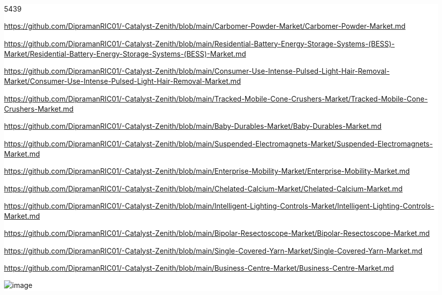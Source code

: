 5439</p><p><a href="https://github.com/DipramanRIC01/-Catalyst-Zenith/blob/main/Carbomer-Powder-Market/Carbomer-Powder-Market.md">https://github.com/DipramanRIC01/-Catalyst-Zenith/blob/main/Carbomer-Powder-Market/Carbomer-Powder-Market.md</a></p><p><a href="https://github.com/DipramanRIC01/-Catalyst-Zenith/blob/main/Residential-Battery-Energy-Storage-Systems-(BESS)-Market/Residential-Battery-Energy-Storage-Systems-(BESS)-Market.md">https://github.com/DipramanRIC01/-Catalyst-Zenith/blob/main/Residential-Battery-Energy-Storage-Systems-(BESS)-Market/Residential-Battery-Energy-Storage-Systems-(BESS)-Market.md</a></p><p><a href="https://github.com/DipramanRIC01/-Catalyst-Zenith/blob/main/Consumer-Use-Intense-Pulsed-Light-Hair-Removal-Market/Consumer-Use-Intense-Pulsed-Light-Hair-Removal-Market.md">https://github.com/DipramanRIC01/-Catalyst-Zenith/blob/main/Consumer-Use-Intense-Pulsed-Light-Hair-Removal-Market/Consumer-Use-Intense-Pulsed-Light-Hair-Removal-Market.md</a></p><p><a href="https://github.com/DipramanRIC01/-Catalyst-Zenith/blob/main/Tracked-Mobile-Cone-Crushers-Market/Tracked-Mobile-Cone-Crushers-Market.md">https://github.com/DipramanRIC01/-Catalyst-Zenith/blob/main/Tracked-Mobile-Cone-Crushers-Market/Tracked-Mobile-Cone-Crushers-Market.md</a></p><p><a href="https://github.com/DipramanRIC01/-Catalyst-Zenith/blob/main/Baby-Durables-Market/Baby-Durables-Market.md">https://github.com/DipramanRIC01/-Catalyst-Zenith/blob/main/Baby-Durables-Market/Baby-Durables-Market.md</a></p><p><a href="https://github.com/DipramanRIC01/-Catalyst-Zenith/blob/main/Suspended-Electromagnets-Market/Suspended-Electromagnets-Market.md">https://github.com/DipramanRIC01/-Catalyst-Zenith/blob/main/Suspended-Electromagnets-Market/Suspended-Electromagnets-Market.md</a></p><p><a href="https://github.com/DipramanRIC01/-Catalyst-Zenith/blob/main/Enterprise-Mobility-Market/Enterprise-Mobility-Market.md">https://github.com/DipramanRIC01/-Catalyst-Zenith/blob/main/Enterprise-Mobility-Market/Enterprise-Mobility-Market.md</a></p><p><a href="https://github.com/DipramanRIC01/-Catalyst-Zenith/blob/main/Chelated-Calcium-Market/Chelated-Calcium-Market.md">https://github.com/DipramanRIC01/-Catalyst-Zenith/blob/main/Chelated-Calcium-Market/Chelated-Calcium-Market.md</a></p><p><a href="https://github.com/DipramanRIC01/-Catalyst-Zenith/blob/main/Intelligent-Lighting-Controls-Market/Intelligent-Lighting-Controls-Market.md">https://github.com/DipramanRIC01/-Catalyst-Zenith/blob/main/Intelligent-Lighting-Controls-Market/Intelligent-Lighting-Controls-Market.md</a></p><p><a href="https://github.com/DipramanRIC01/-Catalyst-Zenith/blob/main/Bipolar-Resectoscope-Market/Bipolar-Resectoscope-Market.md">https://github.com/DipramanRIC01/-Catalyst-Zenith/blob/main/Bipolar-Resectoscope-Market/Bipolar-Resectoscope-Market.md</a></p><p><a href="https://github.com/DipramanRIC01/-Catalyst-Zenith/blob/main/Single-Covered-Yarn-Market/Single-Covered-Yarn-Market.md">https://github.com/DipramanRIC01/-Catalyst-Zenith/blob/main/Single-Covered-Yarn-Market/Single-Covered-Yarn-Market.md</a></p><p><a href="https://github.com/DipramanRIC01/-Catalyst-Zenith/blob/main/Business-Centre-Market/Business-Centre-Market.md">https://github.com/DipramanRIC01/-Catalyst-Zenith/blob/main/Business-Centre-Market/Business-Centre-Market.md</a></p>
![image](https://github.com/user-attachments/assets/2a087362-f254-401d-8cea-b948e3200bef)
